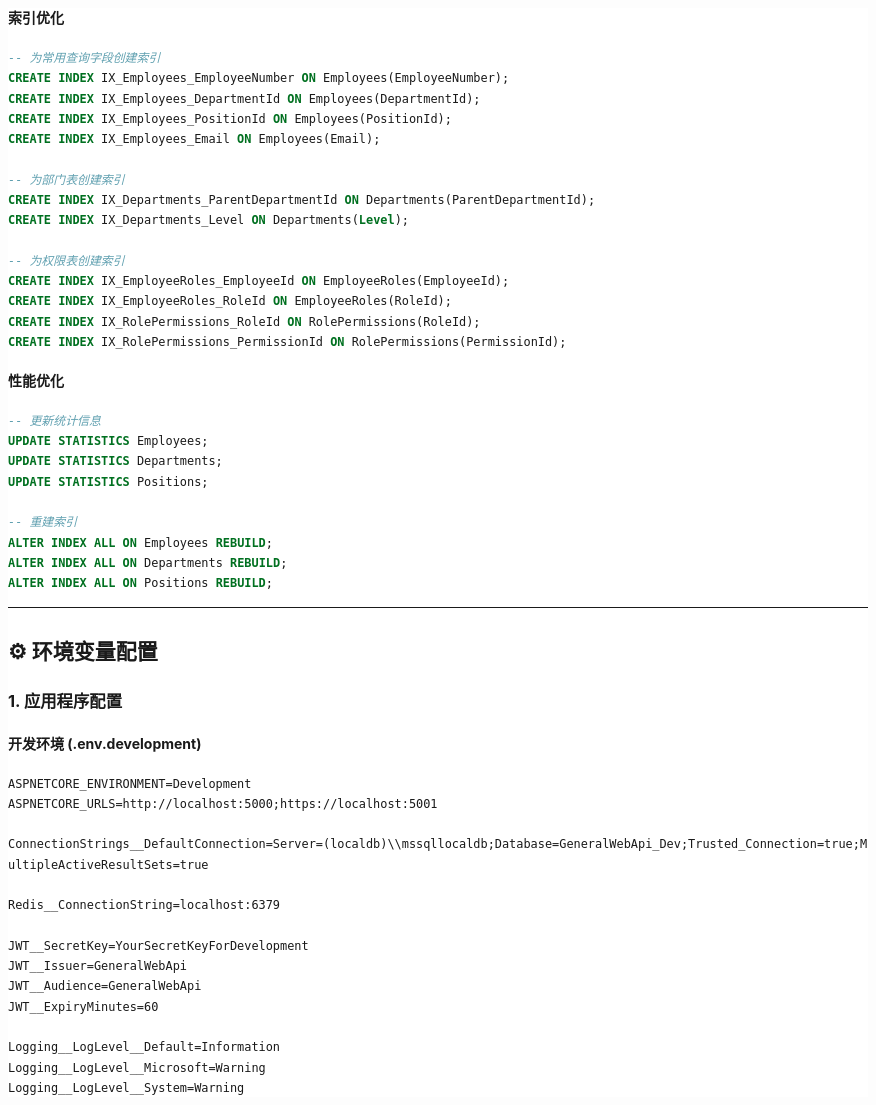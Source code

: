 #### 索引优化

```sql
-- 为常用查询字段创建索引
CREATE INDEX IX_Employees_EmployeeNumber ON Employees(EmployeeNumber);
CREATE INDEX IX_Employees_DepartmentId ON Employees(DepartmentId);
CREATE INDEX IX_Employees_PositionId ON Employees(PositionId);
CREATE INDEX IX_Employees_Email ON Employees(Email);

-- 为部门表创建索引
CREATE INDEX IX_Departments_ParentDepartmentId ON Departments(ParentDepartmentId);
CREATE INDEX IX_Departments_Level ON Departments(Level);

-- 为权限表创建索引
CREATE INDEX IX_EmployeeRoles_EmployeeId ON EmployeeRoles(EmployeeId);
CREATE INDEX IX_EmployeeRoles_RoleId ON EmployeeRoles(RoleId);
CREATE INDEX IX_RolePermissions_RoleId ON RolePermissions(RoleId);
CREATE INDEX IX_RolePermissions_PermissionId ON RolePermissions(PermissionId);
```

#### 性能优化

```sql
-- 更新统计信息
UPDATE STATISTICS Employees;
UPDATE STATISTICS Departments;
UPDATE STATISTICS Positions;

-- 重建索引
ALTER INDEX ALL ON Employees REBUILD;
ALTER INDEX ALL ON Departments REBUILD;
ALTER INDEX ALL ON Positions REBUILD;
```

---

## ⚙️ 环境变量配置

### 1. 应用程序配置

#### 开发环境 (.env.development)

```env
ASPNETCORE_ENVIRONMENT=Development
ASPNETCORE_URLS=http://localhost:5000;https://localhost:5001

ConnectionStrings__DefaultConnection=Server=(localdb)\\mssqllocaldb;Database=GeneralWebApi_Dev;Trusted_Connection=true;MultipleActiveResultSets=true

Redis__ConnectionString=localhost:6379

JWT__SecretKey=YourSecretKeyForDevelopment
JWT__Issuer=GeneralWebApi
JWT__Audience=GeneralWebApi
JWT__ExpiryMinutes=60

Logging__LogLevel__Default=Information
Logging__LogLevel__Microsoft=Warning
Logging__LogLevel__System=Warning
```
